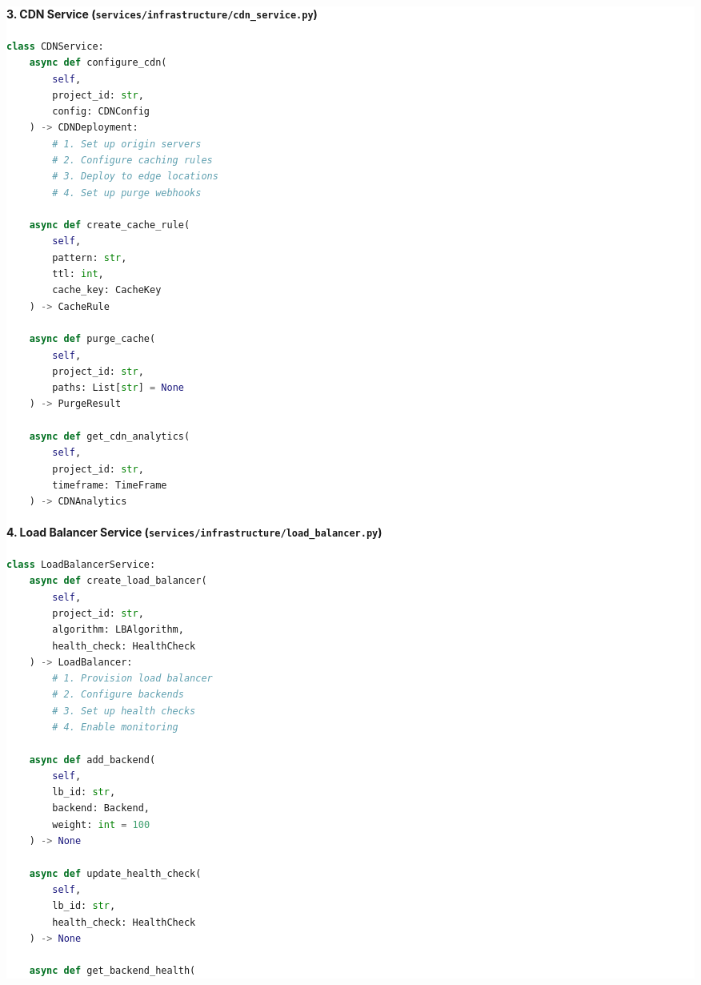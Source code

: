 
#### 3. CDN Service (`services/infrastructure/cdn_service.py`)
```python
class CDNService:
    async def configure_cdn(
        self,
        project_id: str,
        config: CDNConfig
    ) -> CDNDeployment:
        # 1. Set up origin servers
        # 2. Configure caching rules
        # 3. Deploy to edge locations
        # 4. Set up purge webhooks
    
    async def create_cache_rule(
        self,
        pattern: str,
        ttl: int,
        cache_key: CacheKey
    ) -> CacheRule
    
    async def purge_cache(
        self,
        project_id: str,
        paths: List[str] = None
    ) -> PurgeResult
    
    async def get_cdn_analytics(
        self,
        project_id: str,
        timeframe: TimeFrame
    ) -> CDNAnalytics
```

#### 4. Load Balancer Service (`services/infrastructure/load_balancer.py`)
```python
class LoadBalancerService:
    async def create_load_balancer(
        self,
        project_id: str,
        algorithm: LBAlgorithm,
        health_check: HealthCheck
    ) -> LoadBalancer:
        # 1. Provision load balancer
        # 2. Configure backends
        # 3. Set up health checks
        # 4. Enable monitoring
    
    async def add_backend(
        self,
        lb_id: str,
        backend: Backend,
        weight: int = 100
    ) -> None
    
    async def update_health_check(
        self,
        lb_id: str,
        health_check: HealthCheck
    ) -> None
    
    async def get_backend_health(
```